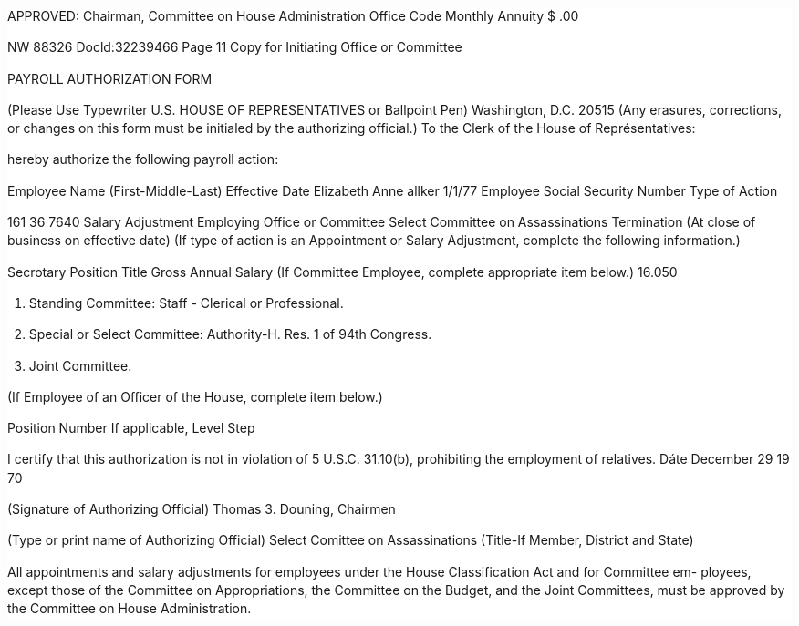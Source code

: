 APPROVED:
Chairman, Committee on House Administration
Office Code
Monthly Annuity $ .00

NW 88326
Docld:32239466 Page 11
Copy for Initiating Office or Committee

PAYROLL AUTHORIZATION FORM

(Please Use Typewriter U.S. HOUSE OF REPRESENTATIVES
or Ballpoint Pen)
Washington, D.C. 20515
(Any erasures, corrections, or changes
on this form must be initialed by the
authorizing official.)
To the Clerk of the House of Représentatives:

hereby authorize the following payroll action:

Employee Name (First-Middle-Last) Effective Date
Elizabeth Anne allker 1/1/77
Employee Social Security Number Type of Action

161 36 7640
Salary Adjustment
Employing Office or Committee
Select Committee on Assassinations
Termination (At close of business on effective date)
(If type of action is an Appointment or Salary Adjustment, complete the following information.)

Secrotary Position Title Gross Annual Salary
(If Committee Employee, complete appropriate item below.) 16.050

1. Standing Committee: Staff - Clerical or Professional.

2. Special or Select Committee: Authority-H. Res. 1 of 94th Congress.
3. Joint Committee.

(If Employee of an Officer of the House, complete item below.)

Position Number If applicable, Level Step

I certify that this authorization is not in violation of 5 U.S.C. 31.10(b), prohibiting the employment of
relatives.
Dáte December 29 19 70

(Signature of Authorizing Official)
Thomas 3. Douning, Chairmen

(Type or print name of Authorizing Official)
Select Comittee on Assassinations
(Title-If Member, District and State)

All appointments and salary adjustments for employees under the House Classification Act and for Committee em-
ployees, except those of the Committee on Appropriations, the Committee on the Budget, and the Joint Committees, must
be approved by the Committee on House Administration.
